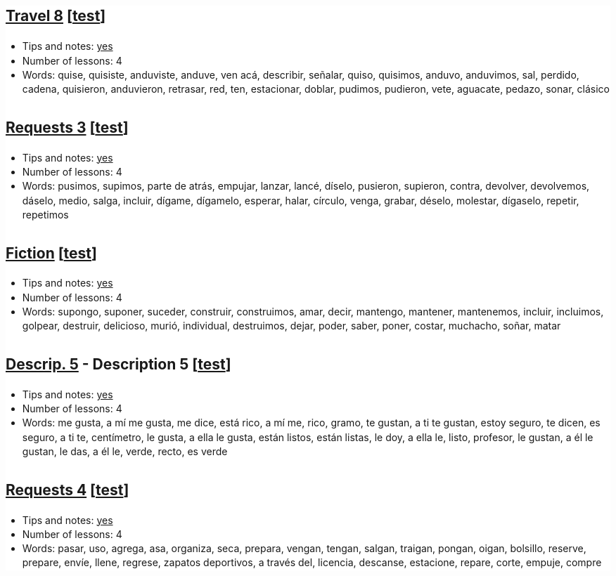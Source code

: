 ## [Travel 8](https://www.duolingo.com/skill/es/Travel-8/practice) \[[test](https://www.duolingo.com/skill/es/Travel-8/test)\]

* Tips and notes: [yes](https://www.duolingo.com/skill/es/Travel-8/tips-and-notes)
* Number of lessons: 4
* Words: quise, quisiste, anduviste, anduve, ven acá, describir, señalar, quiso, quisimos, anduvo, anduvimos, sal, perdido, cadena, quisieron, anduvieron, retrasar, red, ten, estacionar, doblar, pudimos, pudieron, vete, aguacate, pedazo, sonar, clásico


## [Requests 3](https://www.duolingo.com/skill/es/Requests-3/practice) \[[test](https://www.duolingo.com/skill/es/Requests-3/test)\]

* Tips and notes: [yes](https://www.duolingo.com/skill/es/Requests-3/tips-and-notes)
* Number of lessons: 4
* Words: pusimos, supimos, parte de atrás, empujar, lanzar, lancé, díselo, pusieron, supieron, contra, devolver, devolvemos, dáselo, medio, salga, incluir, dígame, dígamelo, esperar, halar, círculo, venga, grabar, déselo, molestar, dígaselo, repetir, repetimos


## [Fiction](https://www.duolingo.com/skill/es/Fiction/practice) \[[test](https://www.duolingo.com/skill/es/Fiction/test)\]

* Tips and notes: [yes](https://www.duolingo.com/skill/es/Fiction/tips-and-notes)
* Number of lessons: 4
* Words: supongo, suponer, suceder, construir, construimos, amar, decir, mantengo, mantener, mantenemos, incluir, incluimos, golpear, destruir, delicioso, murió, individual, destruimos, dejar, poder, saber, poner, costar, muchacho, soñar, matar


## [Descrip. 5](https://www.duolingo.com/skill/es/Description-5/practice) - Description 5 \[[test](https://www.duolingo.com/skill/es/Description-5/test)\]

* Tips and notes: [yes](https://www.duolingo.com/skill/es/Description-5/tips-and-notes)
* Number of lessons: 4
* Words: me gusta, a mí me gusta, me dice, está rico, a mí me, rico, gramo, te gustan, a ti te gustan, estoy seguro, te dicen, es seguro, a ti te, centímetro, le gusta, a ella le gusta, están listos, están listas, le doy, a ella le, listo, profesor, le gustan, a él le gustan, le das, a él le, verde, recto, es verde


## [Requests 4](https://www.duolingo.com/skill/es/Requests-4/practice) \[[test](https://www.duolingo.com/skill/es/Requests-4/test)\]

* Tips and notes: [yes](https://www.duolingo.com/skill/es/Requests-4/tips-and-notes)
* Number of lessons: 4
* Words: pasar, uso, agrega, asa, organiza, seca, prepara, vengan, tengan, salgan, traigan, pongan, oigan, bolsillo, reserve, prepare, envíe, llene, regrese, zapatos deportivos, a través del, licencia, descanse, estacione, repare, corte, empuje, compre
